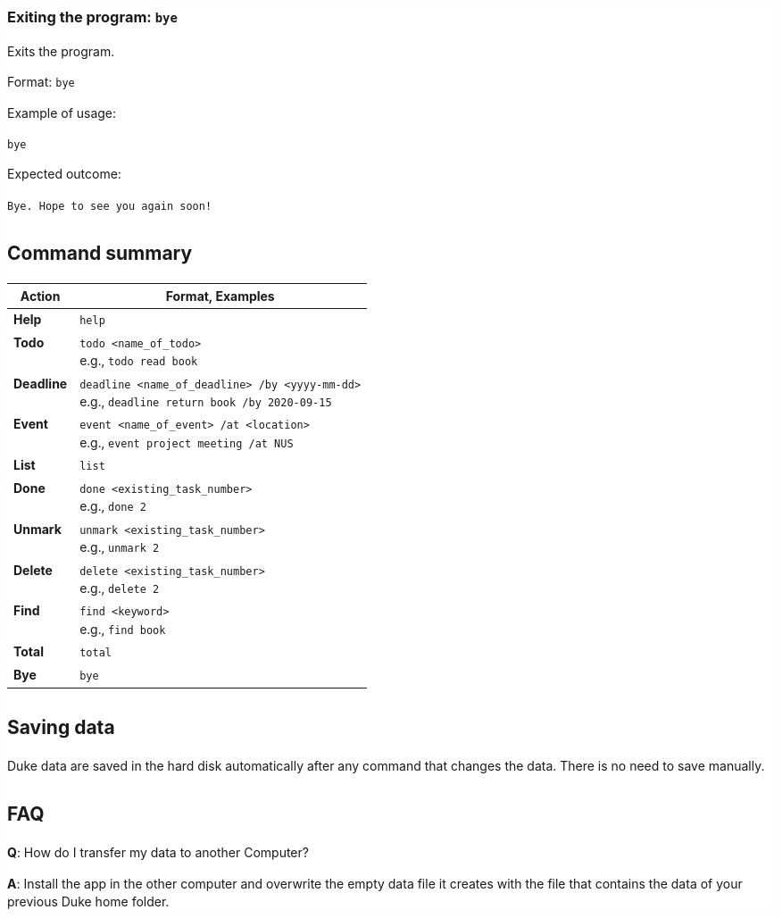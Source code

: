 ### Exiting the program: `bye`

Exits the program.

Format: `bye`

Example of usage:

`bye`

Expected outcome:

```
Bye. Hope to see you again soon!
```

## Command summary

| Action       | Format, Examples                                                                                |
| ------------ | ----------------------------------------------------------------------------------------------- |
| **Help**     | `help`                                                                                          |
| **Todo**     | `todo <name_of_todo>` <br> e.g., `todo read book`                                               |
| **Deadline** | `deadline <name_of_deadline> /by <yyyy-mm-dd>` <br> e.g., `deadline return book /by 2020-09-15` |
| **Event**    | `event <name_of_event> /at <location>` <br> e.g., `event project meeting /at NUS`               |
| **List**     | `list`                                                                                          |
| **Done**     | `done <existing_task_number>` <br> e.g., `done 2`                                               |
| **Unmark**   | `unmark <existing_task_number>` <br> e.g., `unmark 2`                                           |
| **Delete**   | `delete <existing_task_number>` <br> e.g., `delete 2`                                           |
| **Find**     | `find <keyword>` <br> e.g., `find book`                                                         |
| **Total**    | `total`                                                                                         |
| **Bye**      | `bye`                                                                                           |

## Saving data

Duke data are saved in the hard disk automatically after any command that changes the data. There is no need to save manually.

## FAQ

**Q**: How do I transfer my data to another Computer?

**A**: Install the app in the other computer and overwrite the empty data file it creates with the file that contains the data of your previous Duke home folder.
